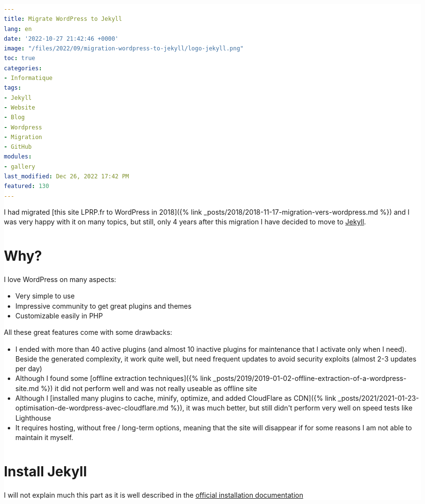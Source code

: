 ```yaml
---
title: Migrate WordPress to Jekyll
lang: en
date: '2022-10-27 21:42:46 +0000'
image: "/files/2022/09/migration-wordpress-to-jekyll/logo-jekyll.png"
toc: true
categories:
- Informatique
tags:
- Jekyll
- Website
- Blog
- Wordpress
- Migration
- GitHub
modules:
- gallery
last_modified: Dec 26, 2022 17:42 PM
featured: 130
---
```


I had migrated [this site LPRP.fr to WordPress in 2018]({% link _posts/2018/2018-11-17-migration-vers-wordpress.md %}) and I was very happy with it on many topics, but still, only 4 years after this migration I have decided to move to [Jekyll](https://www.jekyllrb.com).

# Why?

I love WordPress on many aspects:
- Very simple to use
- Impressive community to get great plugins and themes
- Customizable easily in PHP

All these great features come with some drawbacks:
- I ended with more than 40 active plugins (and almost 10 inactive plugins for maintenance that I activate only when I need). Beside the generated complexity, it work quite well, but need frequent updates to avoid security exploits (almost 2-3 updates per day)
- Although I found some [offline extraction techniques]({% link _posts/2019/2019-01-02-offline-extraction-of-a-wordpress-site.md %}) it did not perform well and was not really useable as offline site
- Although I [installed many plugins to cache, minify, optimize, and added CloudFlare as CDN]({% link _posts/2021/2021-01-23-optimisation-de-wordpress-avec-cloudflare.md %}), it was much better, but still didn't perform very well on speed tests like Lighthouse
- It requires hosting, without free / long-term options, meaning that the site will disappear if for some reasons I am not able to maintain it myself.


# Install Jekyll

I will not explain much this part as it is well described in the [official installation documentation](http://jekyllrb.com/docs/installation/)
